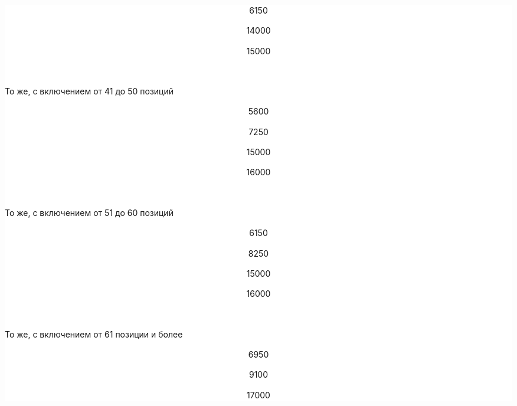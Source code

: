 <p align="center" class="western">6150</p>
</td>
<td style="width: 21%;" valign="bottom">
<p align="center" class="western">14000</p>
</td>
<td colspan="2" style="width: 65%;" valign="bottom">
<p align="center" class="western">15000</p>
</td>
</tr>
<tr>
<td style="width: 5%;" valign="top">
<p align="center" class="western"> </p>
</td>
<td style="width: 36%;" valign="top">
<p class="western">То же, с включением от 41 до 50 позиций</p>
</td>
<td style="width: 17.1707%;" valign="bottom">
<p align="center" class="western">5600</p>
</td>
<td style="width: 14.8293%;" valign="bottom">
<p align="center" class="western">7250</p>
</td>
<td style="width: 21%;" valign="bottom">
<p align="center" class="western">15000</p>
</td>
<td colspan="2" style="width: 65%;" valign="bottom">
<p align="center" class="western">16000</p>
</td>
</tr>
<tr>
<td style="width: 5%;" valign="top">
<p align="center" class="western"> </p>
</td>
<td style="width: 36%;" valign="top">
<p class="western">То же, с включением от 51 до 60 позиций</p>
</td>
<td style="width: 17.1707%;" valign="bottom">
<p align="center" class="western">6150</p>
</td>
<td style="width: 14.8293%;" valign="bottom">
<p align="center" class="western">8250</p>
</td>
<td style="width: 21%;" valign="bottom">
<p align="center" class="western">15000</p>
</td>
<td colspan="2" style="width: 65%;" valign="bottom">
<p align="center" class="western">16000</p>
</td>
</tr>
<tr>
<td style="width: 5%;" valign="top">
<p align="center" class="western"> </p>
</td>
<td style="width: 36%;" valign="top">
<p class="western">То же, с включением от 61 позиции и более</p>
</td>
<td style="width: 17.1707%;" valign="bottom">
<p align="center" class="western">6950</p>
</td>
<td style="width: 14.8293%;" valign="bottom">
<p align="center" class="western">9100</p>
</td>
<td style="width: 21%;" valign="bottom">
<p align="center" class="western">17000</p>